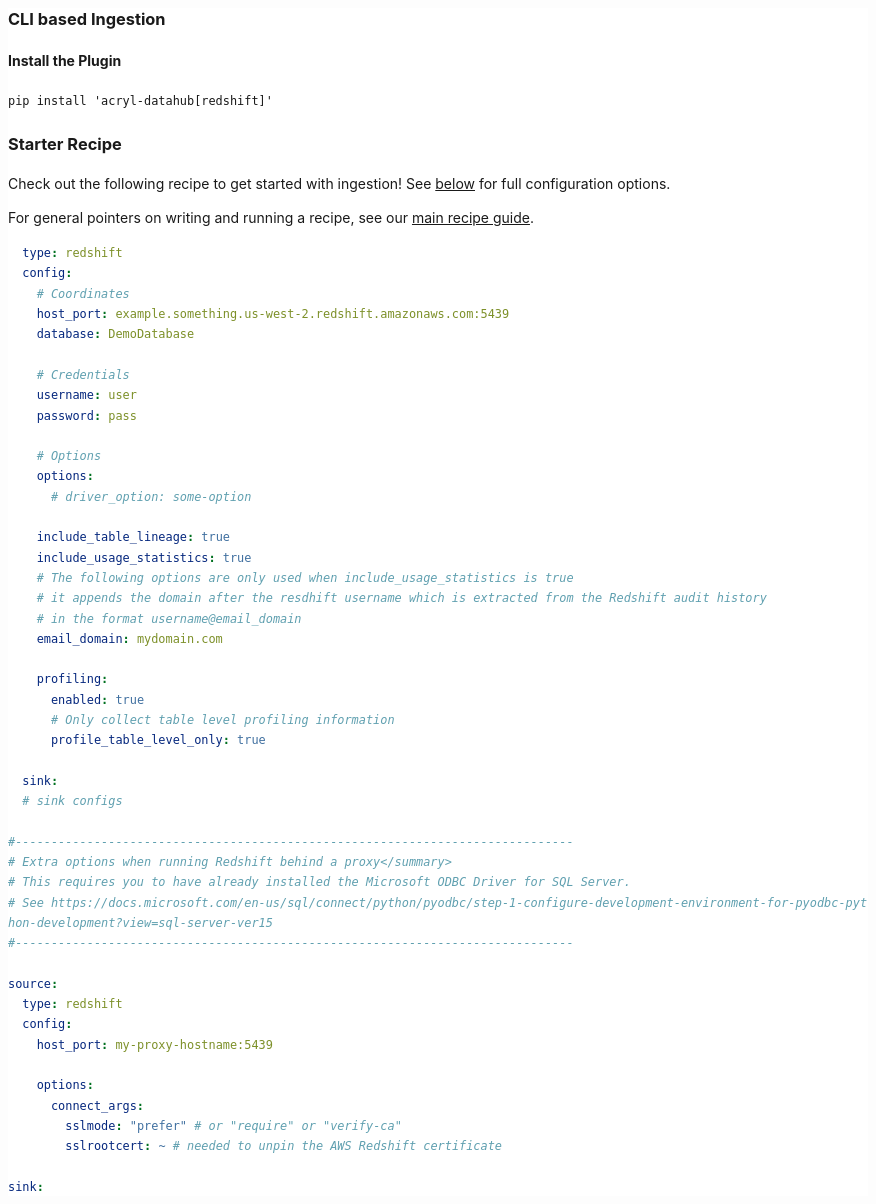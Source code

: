 ### CLI based Ingestion

#### Install the Plugin

```shell
pip install 'acryl-datahub[redshift]'
```

### Starter Recipe

Check out the following recipe to get started with ingestion! See [below](#config-details) for full configuration options.

For general pointers on writing and running a recipe, see our [main recipe guide](../../../../metadata-ingestion/README.md#recipes).

```yaml
  type: redshift
  config:
    # Coordinates
    host_port: example.something.us-west-2.redshift.amazonaws.com:5439
    database: DemoDatabase

    # Credentials
    username: user
    password: pass

    # Options
    options:
      # driver_option: some-option

    include_table_lineage: true
    include_usage_statistics: true
    # The following options are only used when include_usage_statistics is true
    # it appends the domain after the resdhift username which is extracted from the Redshift audit history
    # in the format username@email_domain
    email_domain: mydomain.com

    profiling:
      enabled: true
      # Only collect table level profiling information
      profile_table_level_only: true

  sink:
  # sink configs

#------------------------------------------------------------------------------
# Extra options when running Redshift behind a proxy</summary>
# This requires you to have already installed the Microsoft ODBC Driver for SQL Server.
# See https://docs.microsoft.com/en-us/sql/connect/python/pyodbc/step-1-configure-development-environment-for-pyodbc-python-development?view=sql-server-ver15
#------------------------------------------------------------------------------

source:
  type: redshift
  config:
    host_port: my-proxy-hostname:5439

    options:
      connect_args:
        sslmode: "prefer" # or "require" or "verify-ca"
        sslrootcert: ~ # needed to unpin the AWS Redshift certificate

sink:
```